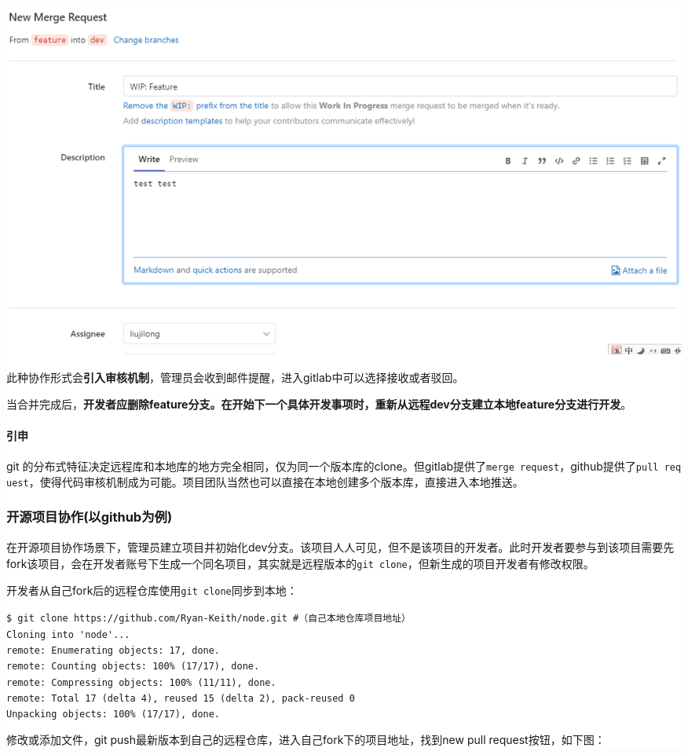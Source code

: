 ![](image/request_detail.png)

此种协作形式会**引入审核机制**，管理员会收到邮件提醒，进入gitlab中可以选择接收或者驳回。

当合并完成后，**开发者应删除feature分支。在开始下一个具体开发事项时，重新从远程dev分支建立本地feature分支进行开发**。

#### 引申
git 的分布式特征决定远程库和本地库的地方完全相同，仅为同一个版本库的clone。但gitlab提供了`merge request`，github提供了`pull request`，使得代码审核机制成为可能。项目团队当然也可以直接在本地创建多个版本库，直接进入本地推送。

### 开源项目协作(以github为例)
在开源项目协作场景下，管理员建立项目并初始化dev分支。该项目人人可见，但不是该项目的开发者。此时开发者要参与到该项目需要先fork该项目，会在开发者账号下生成一个同名项目，其实就是远程版本的`git clone`，但新生成的项目开发者有修改权限。

开发者从自己fork后的远程仓库使用`git clone`同步到本地：
```shell
$ git clone https://github.com/Ryan-Keith/node.git #（自己本地仓库项目地址）
Cloning into 'node'...
remote: Enumerating objects: 17, done.
remote: Counting objects: 100% (17/17), done.
remote: Compressing objects: 100% (11/11), done.
remote: Total 17 (delta 4), reused 15 (delta 2), pack-reused 0
Unpacking objects: 100% (17/17), done.
```
修改或添加文件，git push最新版本到自己的远程仓库，进入自己fork下的项目地址，找到new pull request按钮，如下图：